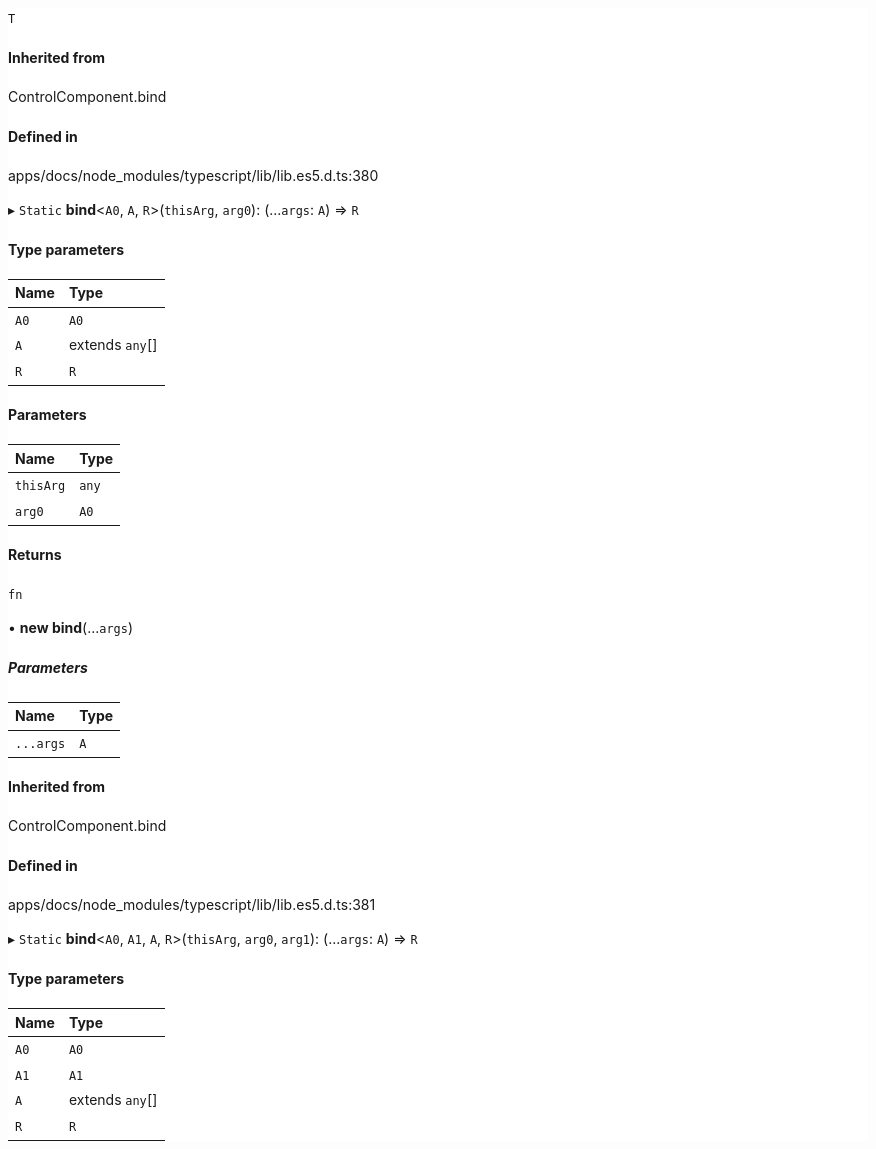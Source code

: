 `T`

#### Inherited from

ControlComponent.bind

#### Defined in

apps/docs/node_modules/typescript/lib/lib.es5.d.ts:380

▸ `Static` **bind**<`A0`, `A`, `R`\>(`thisArg`, `arg0`): (...`args`: `A`) => `R`

#### Type parameters

| Name | Type |
| :------ | :------ |
| `A0` | `A0` |
| `A` | extends `any`[] |
| `R` | `R` |

#### Parameters

| Name | Type |
| :------ | :------ |
| `thisArg` | `any` |
| `arg0` | `A0` |

#### Returns

`fn`

• **new bind**(...`args`)

##### Parameters

| Name | Type |
| :------ | :------ |
| `...args` | `A` |

#### Inherited from

ControlComponent.bind

#### Defined in

apps/docs/node_modules/typescript/lib/lib.es5.d.ts:381

▸ `Static` **bind**<`A0`, `A1`, `A`, `R`\>(`thisArg`, `arg0`, `arg1`): (...`args`: `A`) => `R`

#### Type parameters

| Name | Type |
| :------ | :------ |
| `A0` | `A0` |
| `A1` | `A1` |
| `A` | extends `any`[] |
| `R` | `R` |
